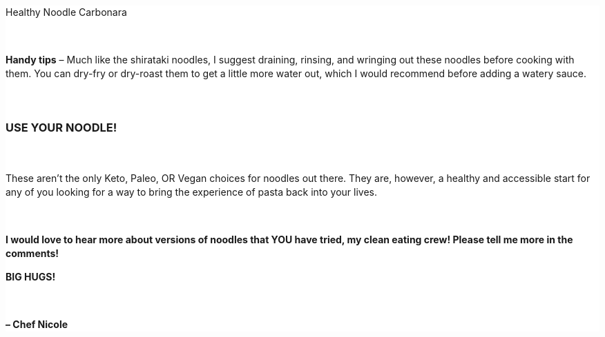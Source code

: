 Healthy Noodle Carbonara

&nbsp;

**Handy tips** – Much like the shirataki noodles, I suggest draining, rinsing, and wringing out these noodles before cooking with them. You can dry-fry or dry-roast them to get a little more water out, which I would recommend before adding a watery sauce.

&nbsp;

### USE YOUR NOODLE!

&nbsp;

These aren’t the only Keto, Paleo, OR Vegan choices for noodles out there. They are, however, a healthy and accessible start for any of you looking for a way to bring the experience of pasta back into your lives.

&nbsp;

**I would love to hear more about versions of noodles that YOU have tried, my clean eating crew! Please tell me more in the comments!**

**BIG HUGS!**

&nbsp;

**– Chef Nicole**

